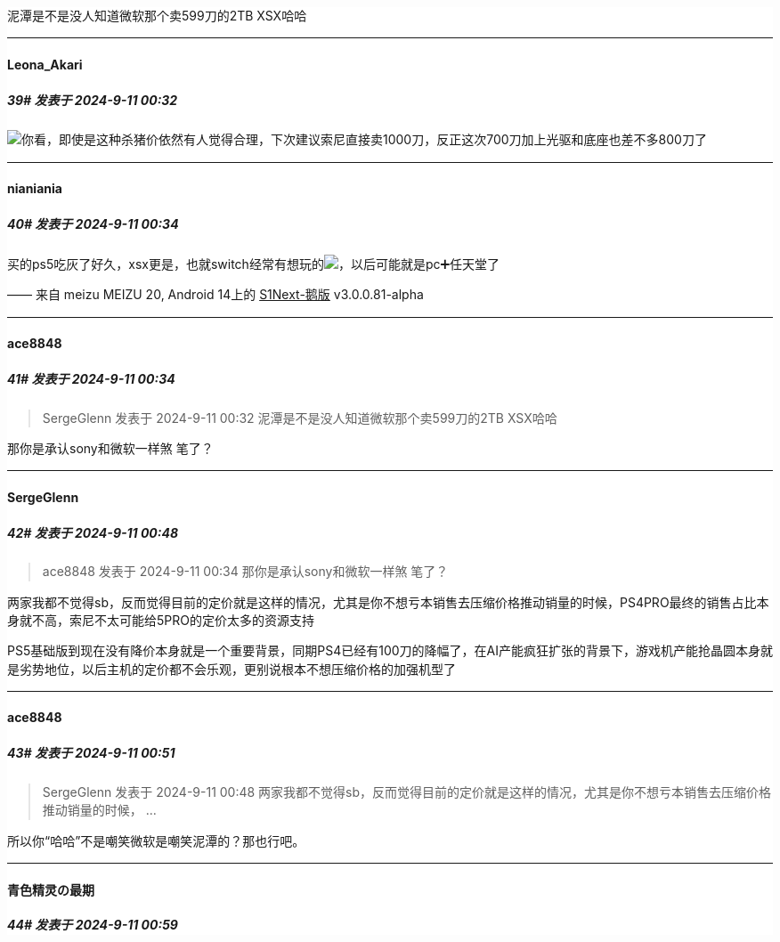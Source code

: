 泥潭是不是没人知道微软那个卖599刀的2TB XSX哈哈

*****

####  Leona_Akari  
##### 39#       发表于 2024-9-11 00:32

<img src="https://static.saraba1st.com/image/smiley/face2017/067.png" referrerpolicy="no-referrer">你看，即使是这种杀猪价依然有人觉得合理，下次建议索尼直接卖1000刀，反正这次700刀加上光驱和底座也差不多800刀了

*****

####  nianiania  
##### 40#       发表于 2024-9-11 00:34

买的ps5吃灰了好久，xsx更是，也就switch经常有想玩的<img src="https://static.saraba1st.com/image/smiley/face2017/002.png" referrerpolicy="no-referrer">，以后可能就是pc➕任天堂了

—— 来自 meizu MEIZU 20, Android 14上的 [S1Next-鹅版](https://github.com/ykrank/S1-Next/releases) v3.0.0.81-alpha


*****

####  ace8848  
##### 41#       发表于 2024-9-11 00:34

<blockquote>SergeGlenn 发表于 2024-9-11 00:32
泥潭是不是没人知道微软那个卖599刀的2TB XSX哈哈</blockquote>
那你是承认sony和微软一样煞 笔了？


*****

####  SergeGlenn  
##### 42#       发表于 2024-9-11 00:48

<blockquote>ace8848 发表于 2024-9-11 00:34
那你是承认sony和微软一样煞 笔了？</blockquote>
两家我都不觉得sb，反而觉得目前的定价就是这样的情况，尤其是你不想亏本销售去压缩价格推动销量的时候，PS4PRO最终的销售占比本身就不高，索尼不太可能给5PRO的定价太多的资源支持

PS5基础版到现在没有降价本身就是一个重要背景，同期PS4已经有100刀的降幅了，在AI产能疯狂扩张的背景下，游戏机产能抢晶圆本身就是劣势地位，以后主机的定价都不会乐观，更别说根本不想压缩价格的加强机型了

*****

####  ace8848  
##### 43#       发表于 2024-9-11 00:51

<blockquote>SergeGlenn 发表于 2024-9-11 00:48
两家我都不觉得sb，反而觉得目前的定价就是这样的情况，尤其是你不想亏本销售去压缩价格推动销量的时候， ...</blockquote>
所以你“哈哈”不是嘲笑微软是嘲笑泥潭的？那也行吧。


*****

####  青色精灵の最期  
##### 44#       发表于 2024-9-11 00:59
